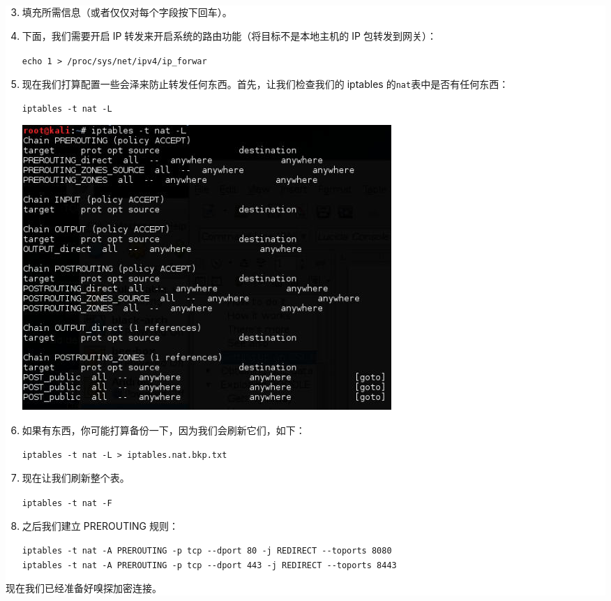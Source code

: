 3.  填充所需信息（或者仅仅对每个字段按下回车）。

4.  下面，我们需要开启 IP 转发来开启系统的路由功能（将目标不是本地主机的 IP 包转发到网关）：

    ```
    echo 1 > /proc/sys/net/ipv4/ip_forwar
    ```
    
5.  现在我们打算配置一些会泽来防止转发任何东西。首先，让我们检查我们的 iptables 的`nat`表中是否有任何东西：

    ```
    iptables -t nat -L
    ```
    
    ![](img/8-4-1.jpg)
    
6.  如果有东西，你可能打算备份一下，因为我们会刷新它们，如下：

    ```
    iptables -t nat -L > iptables.nat.bkp.txt 
    ```
    
7.  现在让我们刷新整个表。

    ```
    iptables -t nat -F
    ```
    
8.  之后我们建立 PREROUTING 规则：

    ```
    iptables -t nat -A PREROUTING -p tcp --dport 80 -j REDIRECT --toports 8080 
    iptables -t nat -A PREROUTING -p tcp --dport 443 -j REDIRECT --toports 8443 
    ```
    
现在我们已经准备好嗅探加密连接。
